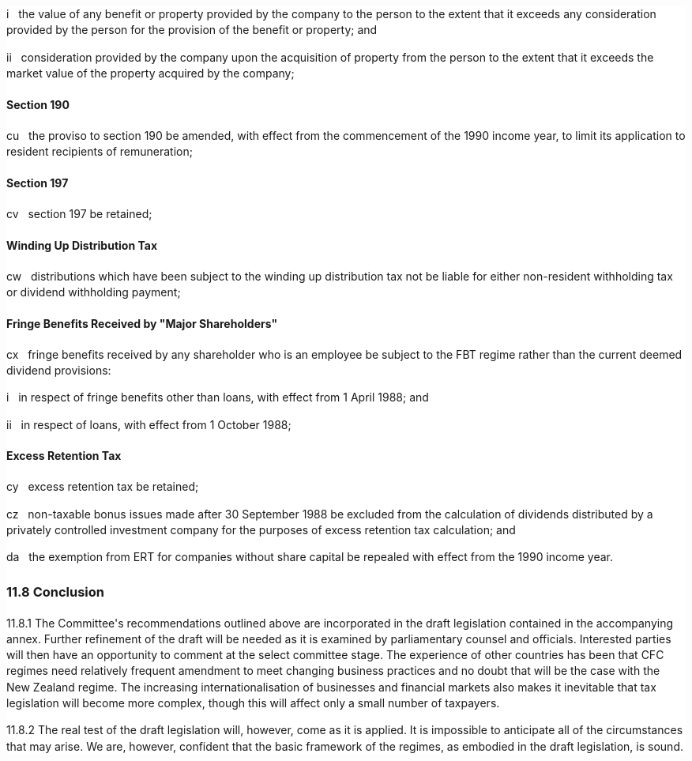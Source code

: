 i   the value of any benefit or property provided by the company to the person to the extent that it exceeds any consideration provided by the person for the provision of the benefit or property; and

ii   consideration provided by the company upon the acquisition of property from the person to the extent that it exceeds the market value of the property acquired by the company;

#### Section 190

cu   the proviso to section 190 be amended, with effect from the commencement of the 1990 income year, to limit its application to resident recipients of remuneration;

#### Section 197

cv   section 197 be retained;

#### Winding Up Distribution Tax

cw   distributions which have been subject to the winding up distribution tax not be liable for either non-resident withholding tax or dividend withholding payment;

#### Fringe Benefits Received by "Major Shareholders"

cx   fringe benefits received by any shareholder who is an employee be subject to the FBT regime rather than the current deemed dividend provisions:

i   in respect of fringe benefits other than loans, with effect from 1 April 1988; and

ii   in respect of loans, with effect from 1 October 1988;

#### Excess Retention Tax

cy   excess retention tax be retained;

cz   non-taxable bonus issues made after 30 September 1988 be excluded from the calculation of dividends distributed by a privately controlled investment company for the purposes of excess retention tax calculation; and

da   the exemption from ERT for companies without share capital be repealed with effect from the 1990 income year.

### 11.8 Conclusion

11.8.1 The Committee's recommendations outlined above are incorporated in the draft legislation contained in the accompanying annex. Further refinement of the draft will be needed as it is examined by parliamentary counsel and officials. Interested parties will then have an opportunity to comment at the select committee stage. The experience of other countries has been that CFC regimes need relatively frequent amendment to meet changing business practices and no doubt that will be the case with the New Zealand regime. The increasing internationalisation of businesses and financial markets also makes it inevitable that tax legislation will become more complex, though this will affect only a small number of taxpayers.

11.8.2 The real test of the draft legislation will, however, come as it is applied. It is impossible to anticipate all of the circumstances that may arise. We are, however, confident that the basic framework of the regimes, as embodied in the draft legislation, is sound.